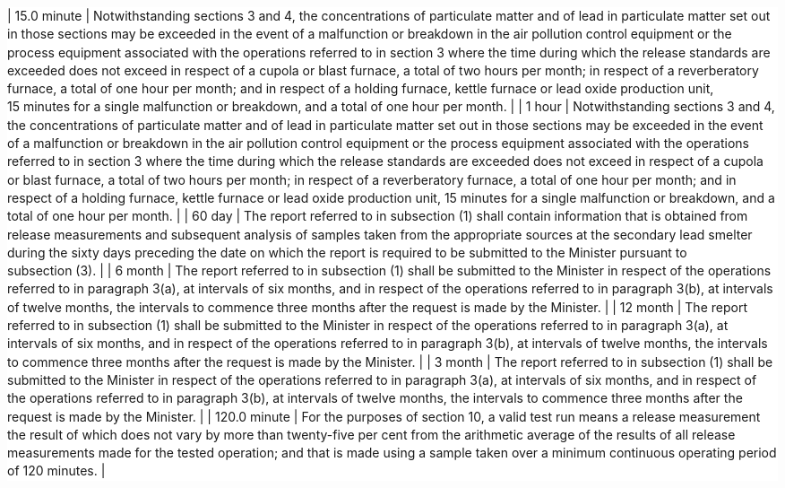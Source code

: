 | 15.0 minute  | Notwithstanding sections 3 and 4, the concentrations of particulate matter and of lead in particulate matter set out in those sections may be exceeded in the event of a malfunction or breakdown in the air pollution control equipment or the process equipment associated with the operations referred to in section 3 where the time during which the release standards are exceeded does not exceed in respect of a cupola or blast furnace, a total of two hours per month; in respect of a reverberatory furnace, a total of one hour per month; and in respect of a holding furnace, kettle furnace or lead oxide production unit, 15 minutes for a single malfunction or breakdown, and a total of one hour per month.                                     |
| 1 hour       | Notwithstanding sections 3 and 4, the concentrations of particulate matter and of lead in particulate matter set out in those sections may be exceeded in the event of a malfunction or breakdown in the air pollution control equipment or the process equipment associated with the operations referred to in section 3 where the time during which the release standards are exceeded does not exceed in respect of a cupola or blast furnace, a total of two hours per month; in respect of a reverberatory furnace, a total of one hour per month; and in respect of a holding furnace, kettle furnace or lead oxide production unit, 15 minutes for a single malfunction or breakdown, and a total of one hour per month.                                     |
| 60 day       | The report referred to in subsection (1) shall contain information that is obtained from release measurements and subsequent analysis of samples taken from the appropriate sources at the secondary lead smelter during the sixty days preceding the date on which the report is required to be submitted to the Minister pursuant to subsection (3).                                                                                                                                                                                                                                                                                                                                                                                                              |
| 6 month      | The report referred to in subsection (1) shall be submitted to the Minister in respect of the operations referred to in paragraph 3(a), at intervals of six months, and in respect of the operations referred to in paragraph 3(b), at intervals of twelve months, the intervals to commence three months after the request is made by the Minister.                                                                                                                                                                                                                                                                                                                                                                                                                |
| 12 month     | The report referred to in subsection (1) shall be submitted to the Minister in respect of the operations referred to in paragraph 3(a), at intervals of six months, and in respect of the operations referred to in paragraph 3(b), at intervals of twelve months, the intervals to commence three months after the request is made by the Minister.                                                                                                                                                                                                                                                                                                                                                                                                                |
| 3 month      | The report referred to in subsection (1) shall be submitted to the Minister in respect of the operations referred to in paragraph 3(a), at intervals of six months, and in respect of the operations referred to in paragraph 3(b), at intervals of twelve months, the intervals to commence three months after the request is made by the Minister.                                                                                                                                                                                                                                                                                                                                                                                                                |
| 120.0 minute | For the purposes of section 10, a  valid test run  means a release measurement the result of which does not vary by more than twenty-five per cent from the arithmetic average of the results of all release measurements made for the tested operation; and that is made using a sample taken over a minimum continuous operating period of 120 minutes.                                                                                                                                                                                                                                                                                                                                                                                                           |